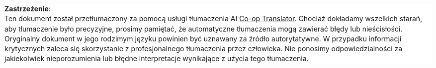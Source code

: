 
**Zastrzeżenie**:  
Ten dokument został przetłumaczony za pomocą usługi tłumaczenia AI [Co-op Translator](https://github.com/Azure/co-op-translator). Chociaż dokładamy wszelkich starań, aby tłumaczenie było precyzyjne, prosimy pamiętać, że automatyczne tłumaczenia mogą zawierać błędy lub nieścisłości. Oryginalny dokument w jego rodzimym języku powinien być uznawany za źródło autorytatywne. W przypadku informacji krytycznych zaleca się skorzystanie z profesjonalnego tłumaczenia przez człowieka. Nie ponosimy odpowiedzialności za jakiekolwiek nieporozumienia lub błędne interpretacje wynikające z użycia tego tłumaczenia.